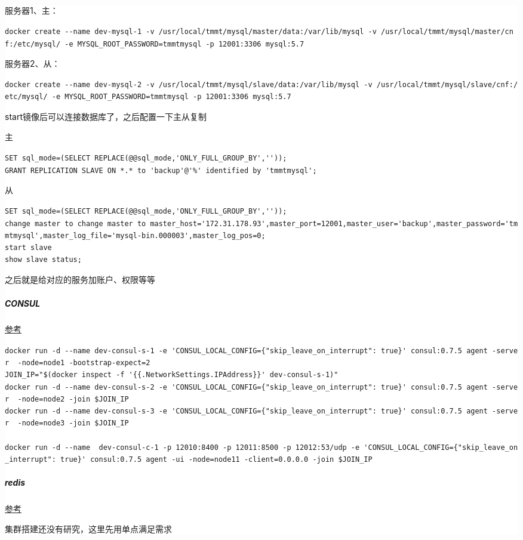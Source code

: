 服务器1、主：

```
docker create --name dev-mysql-1 -v /usr/local/tmmt/mysql/master/data:/var/lib/mysql -v /usr/local/tmmt/mysql/master/cnf:/etc/mysql/ -e MYSQL_ROOT_PASSWORD=tmmtmysql -p 12001:3306 mysql:5.7
```

服务器2、从：

```
docker create --name dev-mysql-2 -v /usr/local/tmmt/mysql/slave/data:/var/lib/mysql -v /usr/local/tmmt/mysql/slave/cnf:/etc/mysql/ -e MYSQL_ROOT_PASSWORD=tmmtmysql -p 12001:3306 mysql:5.7
```

start镜像后可以连接数据库了，之后配置一下主从复制

主

```
SET sql_mode=(SELECT REPLACE(@@sql_mode,'ONLY_FULL_GROUP_BY',''));
GRANT REPLICATION SLAVE ON *.* to 'backup'@'%' identified by 'tmmtmysql';
```

从

```
SET sql_mode=(SELECT REPLACE(@@sql_mode,'ONLY_FULL_GROUP_BY',''));
change master to change master to master_host='172.31.178.93',master_port=12001,master_user='backup',master_password='tmmtmysql',master_log_file='mysql-bin.000003',master_log_pos=0;
start slave
show slave status;
```
之后就是给对应的服务加账户、权限等等


##### CONSUL

[参考](https://blog.csdn.net/fenglailea/article/details/79098246)


```
docker run -d --name dev-consul-s-1 -e 'CONSUL_LOCAL_CONFIG={"skip_leave_on_interrupt": true}' consul:0.7.5 agent -server  -node=node1 -bootstrap-expect=2
JOIN_IP="$(docker inspect -f '{{.NetworkSettings.IPAddress}}' dev-consul-s-1)"
docker run -d --name dev-consul-s-2 -e 'CONSUL_LOCAL_CONFIG={"skip_leave_on_interrupt": true}' consul:0.7.5 agent -server  -node=node2 -join $JOIN_IP
docker run -d --name dev-consul-s-3 -e 'CONSUL_LOCAL_CONFIG={"skip_leave_on_interrupt": true}' consul:0.7.5 agent -server  -node=node3 -join $JOIN_IP

docker run -d --name  dev-consul-c-1 -p 12010:8400 -p 12011:8500 -p 12012:53/udp -e 'CONSUL_LOCAL_CONFIG={"skip_leave_on_interrupt": true}' consul:0.7.5 agent -ui -node=node11 -client=0.0.0.0 -join $JOIN_IP
```


##### redis

[参考](https://www.cnblogs.com/vipzhou/p/8580495.html)

集群搭建还没有研究，这里先用单点满足需求
